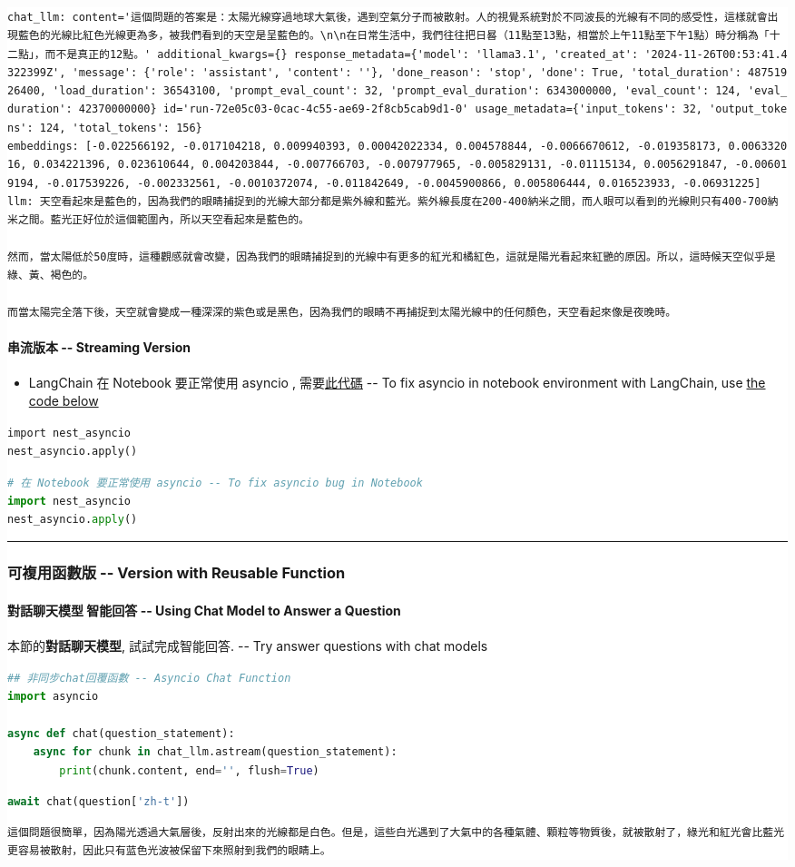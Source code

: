     chat_llm: content='這個問題的答案是：太陽光線穿過地球大氣後，遇到空氣分子而被散射。人的視覺系統對於不同波長的光線有不同的感受性，這樣就會出現藍色的光線比紅色光線更為多，被我們看到的天空是呈藍色的。\n\n在日常生活中，我們往往把日晷（11點至13點，相當於上午11點至下午1點）時分稱為「十二點」，而不是真正的12點。' additional_kwargs={} response_metadata={'model': 'llama3.1', 'created_at': '2024-11-26T00:53:41.4322399Z', 'message': {'role': 'assistant', 'content': ''}, 'done_reason': 'stop', 'done': True, 'total_duration': 48751926400, 'load_duration': 36543100, 'prompt_eval_count': 32, 'prompt_eval_duration': 6343000000, 'eval_count': 124, 'eval_duration': 42370000000} id='run-72e05c03-0cac-4c55-ae69-2f8cb5cab9d1-0' usage_metadata={'input_tokens': 32, 'output_tokens': 124, 'total_tokens': 156}
    embeddings: [-0.022566192, -0.017104218, 0.009940393, 0.00042022334, 0.004578844, -0.0066670612, -0.019358173, 0.006332016, 0.034221396, 0.023610644, 0.004203844, -0.007766703, -0.007977965, -0.005829131, -0.01115134, 0.0056291847, -0.006019194, -0.017539226, -0.002332561, -0.0010372074, -0.011842649, -0.0045900866, 0.005806444, 0.016523933, -0.06931225]
    llm: 天空看起來是藍色的，因為我們的眼睛捕捉到的光線大部分都是紫外線和藍光。紫外線長度在200-400納米之間，而人眼可以看到的光線則只有400-700納米之間。藍光正好位於這個範圍內，所以天空看起來是藍色的。
    
    然而，當太陽低於50度時，這種觀感就會改變，因為我們的眼睛捕捉到的光線中有更多的紅光和橘紅色，這就是陽光看起來紅艷的原因。所以，這時候天空似乎是綠、黃、褐色的。
    
    而當太陽完全落下後，天空就會變成一種深深的紫色或是黑色，因為我們的眼睛不再捕捉到太陽光線中的任何顏色，天空看起來像是夜晚時。

#### 串流版本 -- Streaming Version
* LangChain 在 Notebook 要正常使用 asyncio , 需要[此代碼](https://python.langchain.com/docs/integrations/document_loaders/sitemap/#fix-notebook-asyncio-bug) -- To fix asyncio in notebook environment with LangChain, use [the code below](https://python.langchain.com/docs/integrations/document_loaders/sitemap/#fix-notebook-asyncio-bug)
```
import nest_asyncio
nest_asyncio.apply()
```

```python
# 在 Notebook 要正常使用 asyncio -- To fix asyncio bug in Notebook
import nest_asyncio
nest_asyncio.apply()
```

---
### 可複用函數版 -- Version with Reusable Function
#### 對話聊天模型 智能回答 -- Using Chat Model to Answer a Question
本節的**對話聊天模型**, 試試完成智能回答. -- Try answer questions with chat models

```python
## 非同步chat回覆函數 -- Asyncio Chat Function
import asyncio

async def chat(question_statement):
    async for chunk in chat_llm.astream(question_statement):
        print(chunk.content, end='', flush=True)
```

```python
await chat(question['zh-t'])
```

    這個問題很簡單，因為陽光透過大氣層後，反射出來的光線都是白色。但是，這些白光遇到了大氣中的各種氣體、顆粒等物質後，就被散射了，綠光和紅光會比藍光更容易被散射，因此只有蓝色光波被保留下來照射到我們的眼睛上。
    